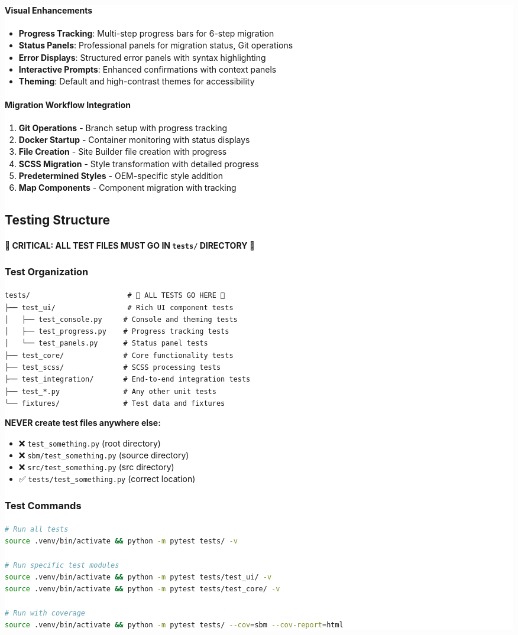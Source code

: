 #### Visual Enhancements

- **Progress Tracking**: Multi-step progress bars for 6-step migration
- **Status Panels**: Professional panels for migration status, Git operations
- **Error Displays**: Structured error panels with syntax highlighting
- **Interactive Prompts**: Enhanced confirmations with context panels
- **Theming**: Default and high-contrast themes for accessibility

#### Migration Workflow Integration

1. **Git Operations** - Branch setup with progress tracking
2. **Docker Startup** - Container monitoring with status displays
3. **File Creation** - Site Builder file creation with progress
4. **SCSS Migration** - Style transformation with detailed progress
5. **Predetermined Styles** - OEM-specific style addition
6. **Map Components** - Component migration with tracking

## Testing Structure

**🚨 CRITICAL: ALL TEST FILES MUST GO IN `tests/` DIRECTORY 🚨**

### Test Organization

```
tests/                       # 🚨 ALL TESTS GO HERE 🚨
├── test_ui/                 # Rich UI component tests
│   ├── test_console.py     # Console and theming tests
│   ├── test_progress.py    # Progress tracking tests
│   └── test_panels.py      # Status panel tests
├── test_core/              # Core functionality tests
├── test_scss/              # SCSS processing tests
├── test_integration/       # End-to-end integration tests
├── test_*.py               # Any other unit tests
└── fixtures/               # Test data and fixtures
```

**NEVER create test files anywhere else:**

- ❌ `test_something.py` (root directory)
- ❌ `sbm/test_something.py` (source directory)
- ❌ `src/test_something.py` (src directory)
- ✅ `tests/test_something.py` (correct location)

### Test Commands

```bash
# Run all tests
source .venv/bin/activate && python -m pytest tests/ -v

# Run specific test modules
source .venv/bin/activate && python -m pytest tests/test_ui/ -v
source .venv/bin/activate && python -m pytest tests/test_core/ -v

# Run with coverage
source .venv/bin/activate && python -m pytest tests/ --cov=sbm --cov-report=html
```
